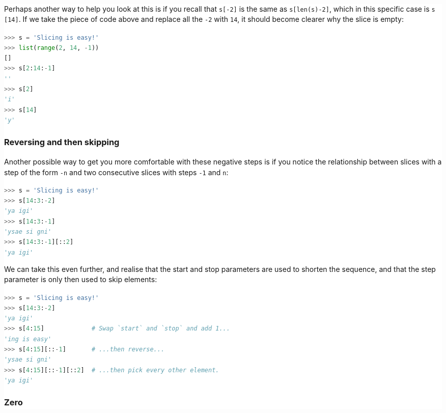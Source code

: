 Perhaps another way to help you look at this is if you recall
that `s[-2]` is the same as `s[len(s)-2]`,
which in this specific case is `s[14]`.
If we take the piece of code above and replace all the `-2` with `14`,
it should become clearer why the slice is empty:

```py
>>> s = 'Slicing is easy!'
>>> list(range(2, 14, -1))
[]
>>> s[2:14:-1]
''
>>> s[2]
'i'
>>> s[14]
'y'
```


### Reversing and then skipping

Another possible way to get you more comfortable with these
negative steps is if you notice the relationship between
slices with a step of the form `-n` and two consecutive
slices with steps `-1` and `n`:

```py
>>> s = 'Slicing is easy!'
>>> s[14:3:-2]
'ya igi'
>>> s[14:3:-1]
'ysae si gni'
>>> s[14:3:-1][::2]
'ya igi'
```

We can take this even further, and realise that the start
and stop parameters are used to shorten the sequence,
and that the step parameter is only then used to skip elements:

```py
>>> s = 'Slicing is easy!'
>>> s[14:3:-2]
'ya igi'
>>> s[4:15]             # Swap `start` and `stop` and add 1...
'ing is easy'
>>> s[4:15][::-1]       # ...then reverse...
'ysae si gni'
>>> s[4:15][::-1][::2]  # ...then pick every other element.
'ya igi'
```


### Zero


[subscribe]: https://mathspp.com/subscribe
[manifesto]: /blog/pydonts/pydont-manifesto
[pydont-sequence-slicing]: /blog/pydonts/idiomatic-sequence-slicing
[pydonts-book]: https://leanpub.com/pydonts
[dataclasses]: https://docs.python.org/3/library/dataclasses.html
[islice]: https://docs.python.org/3/library/itertools.html#itertools.islice
[urljoin]: https://docs.python.org/3/library/urllib.parse.html#urllib.parse.urljoin
[filter]: https://docs.python.org/3/library/functions.html#filter
[reversed]: https://docs.python.org/3/library/functions.html#reversed